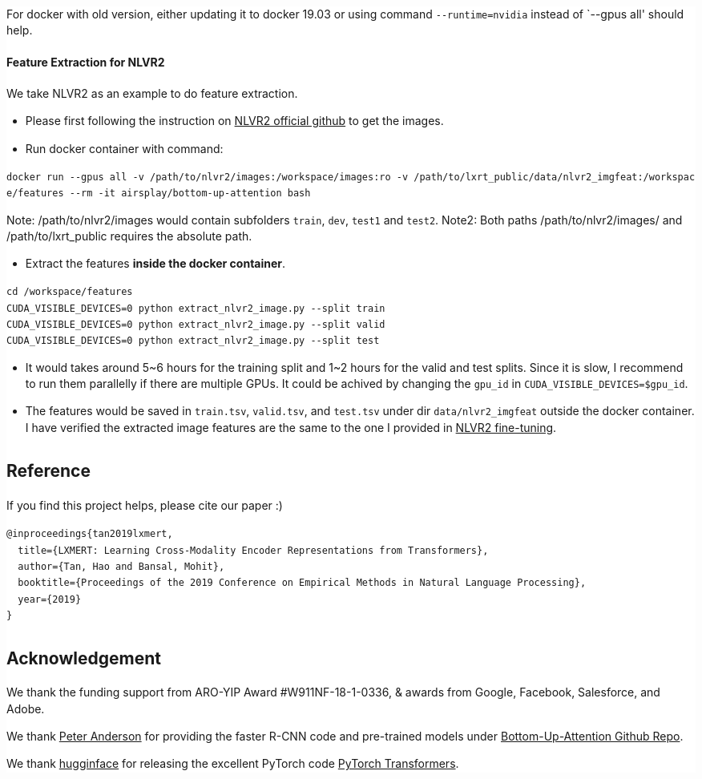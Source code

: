 For docker with old version, either updating it to docker 19.03 or using command `--runtime=nvidia` instead of `--gpus all' should help.

#### Feature Extraction for NLVR2 
We take NLVR2 as an example to do feature extraction.

- Please first following the instruction on [NLVR2 official github](https://github.com/lil-lab/nlvr/tree/master/nlvr2) to get the images.

- Run docker container with command:
```
docker run --gpus all -v /path/to/nlvr2/images:/workspace/images:ro -v /path/to/lxrt_public/data/nlvr2_imgfeat:/workspace/features --rm -it airsplay/bottom-up-attention bash
```
Note: /path/to/nlvr2/images would contain subfolders `train`, `dev`, `test1` and `test2`.
Note2: Both paths /path/to/nlvr2/images/ and /path/to/lxrt_public requires the absolute path.

- Extract the features **inside the docker container**.
```
cd /workspace/features
CUDA_VISIBLE_DEVICES=0 python extract_nlvr2_image.py --split train
CUDA_VISIBLE_DEVICES=0 python extract_nlvr2_image.py --split valid
CUDA_VISIBLE_DEVICES=0 python extract_nlvr2_image.py --split test
```
- It would takes around 5~6 hours for the training split and 1~2 hours for the valid and test splits. Since it is slow, I recommend to run them parallelly if there are multiple GPUs. It could be achived by changing the `gpu_id` in `CUDA_VISIBLE_DEVICES=$gpu_id`.

- The features would be saved in `train.tsv`, `valid.tsv`, and `test.tsv` under dir `data/nlvr2_imgfeat` outside the docker container. I have verified the extracted image features are the same to the one I provided in [NLVR2 fine-tuning](#nlvr2).


## Reference
If you find this project helps, please cite our paper :)
```
@inproceedings{tan2019lxmert,
  title={LXMERT: Learning Cross-Modality Encoder Representations from Transformers},
  author={Tan, Hao and Bansal, Mohit},
  booktitle={Proceedings of the 2019 Conference on Empirical Methods in Natural Language Processing},
  year={2019}
}
```

## Acknowledgement
We thank the funding support from ARO-YIP Award #W911NF-18-1-0336, & awards from Google, Facebook, Salesforce, and Adobe.

We thank [Peter Anderson](https://panderson.me/) for providing the faster R-CNN code and pre-trained models under
[Bottom-Up-Attention Github Repo](https://github.com/peteanderson80/bottom-up-attention).


We thank [hugginface](https://github.com/huggingface) for releasing the excellent PyTorch code 
[PyTorch Transformers](https://github.com/huggingface/pytorch-transformers).

